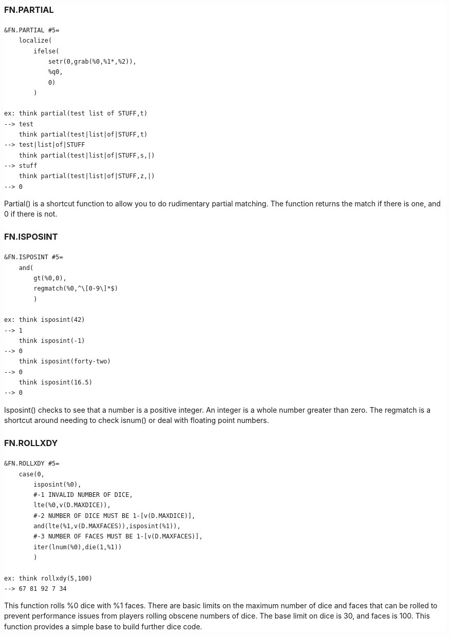 ### FN.PARTIAL ###
```
&FN.PARTIAL #5=
	localize(
		ifelse(
			setr(0,grab(%0,%1*,%2)),
			%q0,
			0)
		)

ex: think partial(test list of STUFF,t)
--> test
    think partial(test|list|of|STUFF,t)
--> test|list|of|STUFF
    think partial(test|list|of|STUFF,s,|)
--> stuff
    think partial(test|list|of|STUFF,z,|)
--> 0
```
Partial() is a shortcut function to allow you to do rudimentary partial matching. The function returns the match if there is one, and 0 if there is not.

### FN.ISPOSINT ###
```
&FN.ISPOSINT #5=
	and(
		gt(%0,0),
		regmatch(%0,^\[0-9\]*$)
		)

ex: think isposint(42)
--> 1
    think isposint(-1)
--> 0
    think isposint(forty-two)
--> 0
    think isposint(16.5)
--> 0
```
Isposint() checks to see that a number is a positive integer. An integer is a whole number greater than zero. The regmatch is a shortcut around needing to check isnum() or deal with floating point numbers.

### FN.ROLLXDY ###
```
&FN.ROLLXDY #5=
	case(0,
		isposint(%0),
		#-1 INVALID NUMBER OF DICE,
		lte(%0,v(D.MAXDICE)),
		#-2 NUMBER OF DICE MUST BE 1-[v(D.MAXDICE)],
		and(lte(%1,v(D.MAXFACES)),isposint(%1)),
		#-3 NUMBER OF FACES MUST BE 1-[v(D.MAXFACES)],
		iter(lnum(%0),die(1,%1))
		)

ex: think rollxdy(5,100)
--> 67 81 92 7 34
```
This function rolls %0 dice with %1 faces. There are basic limits on the maximum number of dice and faces that can be rolled to prevent performance issues from players rolling obscene numbers of dice. The base limit on dice is 30, and faces is 100. This function provides a simple base to build further dice code.
